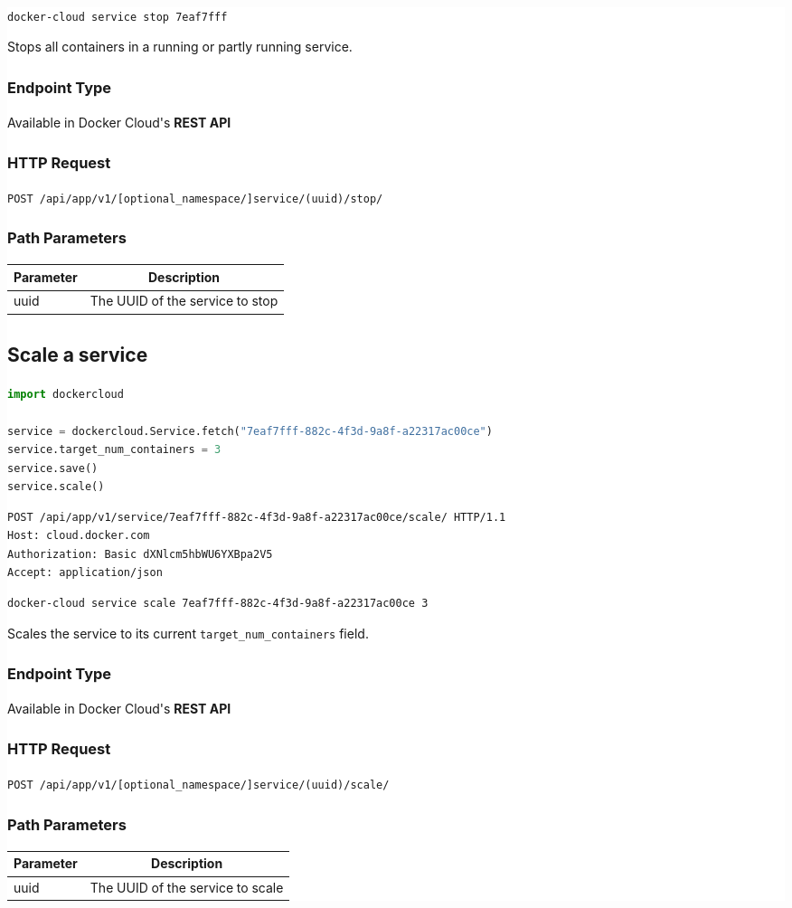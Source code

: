```shell
docker-cloud service stop 7eaf7fff
```

Stops all containers in a running or partly running service.

### Endpoint Type

Available in Docker Cloud's **REST API**

### HTTP Request

`POST /api/app/v1/[optional_namespace/]service/(uuid)/stop/`

### Path Parameters

Parameter | Description
--------- | -----------
uuid | The UUID of the service to stop


## Scale a service

```python
import dockercloud

service = dockercloud.Service.fetch("7eaf7fff-882c-4f3d-9a8f-a22317ac00ce")
service.target_num_containers = 3
service.save()
service.scale()
```

```http
POST /api/app/v1/service/7eaf7fff-882c-4f3d-9a8f-a22317ac00ce/scale/ HTTP/1.1
Host: cloud.docker.com
Authorization: Basic dXNlcm5hbWU6YXBpa2V5
Accept: application/json
```

```shell
docker-cloud service scale 7eaf7fff-882c-4f3d-9a8f-a22317ac00ce 3
```

Scales the service to its current `target_num_containers` field.

### Endpoint Type

Available in Docker Cloud's **REST API**

### HTTP Request

`POST /api/app/v1/[optional_namespace/]service/(uuid)/scale/`

### Path Parameters

Parameter | Description
--------- | -----------
uuid | The UUID of the service to scale
